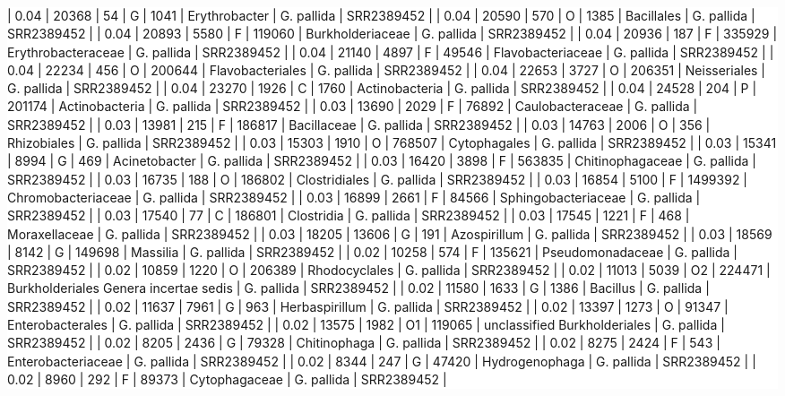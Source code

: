 | 0.04                | 20368                       | 54                   | G         | 1041    | Erythrobacter                                 | G. pallida     | SRR2389452 |
| 0.04                | 20590                       | 570                  | O         | 1385    | Bacillales                                    | G. pallida     | SRR2389452 |
| 0.04                | 20893                       | 5580                 | F         | 119060  | Burkholderiaceae                              | G. pallida     | SRR2389452 |
| 0.04                | 20936                       | 187                  | F         | 335929  | Erythrobacteraceae                            | G. pallida     | SRR2389452 |
| 0.04                | 21140                       | 4897                 | F         | 49546   | Flavobacteriaceae                             | G. pallida     | SRR2389452 |
| 0.04                | 22234                       | 456                  | O         | 200644  | Flavobacteriales                              | G. pallida     | SRR2389452 |
| 0.04                | 22653                       | 3727                 | O         | 206351  | Neisseriales                                  | G. pallida     | SRR2389452 |
| 0.04                | 23270                       | 1926                 | C         | 1760    | Actinobacteria                                | G. pallida     | SRR2389452 |
| 0.04                | 24528                       | 204                  | P         | 201174  | Actinobacteria                                | G. pallida     | SRR2389452 |
| 0.03                | 13690                       | 2029                 | F         | 76892   | Caulobacteraceae                              | G. pallida     | SRR2389452 |
| 0.03                | 13981                       | 215                  | F         | 186817  | Bacillaceae                                   | G. pallida     | SRR2389452 |
| 0.03                | 14763                       | 2006                 | O         | 356     | Rhizobiales                                   | G. pallida     | SRR2389452 |
| 0.03                | 15303                       | 1910                 | O         | 768507  | Cytophagales                                  | G. pallida     | SRR2389452 |
| 0.03                | 15341                       | 8994                 | G         | 469     | Acinetobacter                                 | G. pallida     | SRR2389452 |
| 0.03                | 16420                       | 3898                 | F         | 563835  | Chitinophagaceae                              | G. pallida     | SRR2389452 |
| 0.03                | 16735                       | 188                  | O         | 186802  | Clostridiales                                 | G. pallida     | SRR2389452 |
| 0.03                | 16854                       | 5100                 | F         | 1499392 | Chromobacteriaceae                            | G. pallida     | SRR2389452 |
| 0.03                | 16899                       | 2661                 | F         | 84566   | Sphingobacteriaceae                           | G. pallida     | SRR2389452 |
| 0.03                | 17540                       | 77                   | C         | 186801  | Clostridia                                    | G. pallida     | SRR2389452 |
| 0.03                | 17545                       | 1221                 | F         | 468     | Moraxellaceae                                 | G. pallida     | SRR2389452 |
| 0.03                | 18205                       | 13606                | G         | 191     | Azospirillum                                  | G. pallida     | SRR2389452 |
| 0.03                | 18569                       | 8142                 | G         | 149698  | Massilia                                      | G. pallida     | SRR2389452 |
| 0.02                | 10258                       | 574                  | F         | 135621  | Pseudomonadaceae                              | G. pallida     | SRR2389452 |
| 0.02                | 10859                       | 1220                 | O         | 206389  | Rhodocyclales                                 | G. pallida     | SRR2389452 |
| 0.02                | 11013                       | 5039                 | O2        | 224471  | Burkholderiales Genera incertae sedis         | G. pallida     | SRR2389452 |
| 0.02                | 11580                       | 1633                 | G         | 1386    | Bacillus                                      | G. pallida     | SRR2389452 |
| 0.02                | 11637                       | 7961                 | G         | 963     | Herbaspirillum                                | G. pallida     | SRR2389452 |
| 0.02                | 13397                       | 1273                 | O         | 91347   | Enterobacterales                              | G. pallida     | SRR2389452 |
| 0.02                | 13575                       | 1982                 | O1        | 119065  | unclassified Burkholderiales                  | G. pallida     | SRR2389452 |
| 0.02                | 8205                        | 2436                 | G         | 79328   | Chitinophaga                                  | G. pallida     | SRR2389452 |
| 0.02                | 8275                        | 2424                 | F         | 543     | Enterobacteriaceae                            | G. pallida     | SRR2389452 |
| 0.02                | 8344                        | 247                  | G         | 47420   | Hydrogenophaga                                | G. pallida     | SRR2389452 |
| 0.02                | 8960                        | 292                  | F         | 89373   | Cytophagaceae                                 | G. pallida     | SRR2389452 |